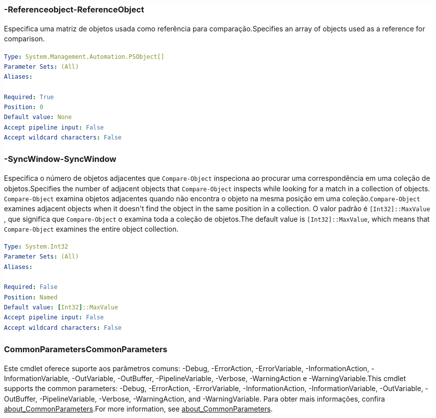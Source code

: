 ### <span data-ttu-id="696d7-180">-Referenceobject</span><span class="sxs-lookup"><span data-stu-id="696d7-180">-ReferenceObject</span></span>

<span data-ttu-id="696d7-181">Especifica uma matriz de objetos usada como referência para comparação.</span><span class="sxs-lookup"><span data-stu-id="696d7-181">Specifies an array of objects used as a reference for comparison.</span></span>

```yaml
Type: System.Management.Automation.PSObject[]
Parameter Sets: (All)
Aliases:

Required: True
Position: 0
Default value: None
Accept pipeline input: False
Accept wildcard characters: False
```

### <span data-ttu-id="696d7-182">-SyncWindow</span><span class="sxs-lookup"><span data-stu-id="696d7-182">-SyncWindow</span></span>

<span data-ttu-id="696d7-183">Especifica o número de objetos adjacentes que `Compare-Object` inspeciona ao procurar uma correspondência em uma coleção de objetos.</span><span class="sxs-lookup"><span data-stu-id="696d7-183">Specifies the number of adjacent objects that `Compare-Object` inspects while looking for a match in a collection of objects.</span></span> <span data-ttu-id="696d7-184">`Compare-Object` examina objetos adjacentes quando não encontra o objeto na mesma posição em uma coleção.</span><span class="sxs-lookup"><span data-stu-id="696d7-184">`Compare-Object` examines adjacent objects when it doesn't find the object in the same position in a collection.</span></span> <span data-ttu-id="696d7-185">O valor padrão é `[Int32]::MaxValue` , que significa que `Compare-Object` o examina toda a coleção de objetos.</span><span class="sxs-lookup"><span data-stu-id="696d7-185">The default value is `[Int32]::MaxValue`, which means that `Compare-Object` examines the entire object collection.</span></span>

```yaml
Type: System.Int32
Parameter Sets: (All)
Aliases:

Required: False
Position: Named
Default value: [Int32]::MaxValue
Accept pipeline input: False
Accept wildcard characters: False
```

### <span data-ttu-id="696d7-186">CommonParameters</span><span class="sxs-lookup"><span data-stu-id="696d7-186">CommonParameters</span></span>

<span data-ttu-id="696d7-187">Este cmdlet oferece suporte aos parâmetros comuns: -Debug, -ErrorAction, -ErrorVariable, -InformationAction, -InformationVariable, -OutVariable, -OutBuffer, -PipelineVariable, -Verbose, -WarningAction e -WarningVariable.</span><span class="sxs-lookup"><span data-stu-id="696d7-187">This cmdlet supports the common parameters: -Debug, -ErrorAction, -ErrorVariable, -InformationAction, -InformationVariable, -OutVariable, -OutBuffer, -PipelineVariable, -Verbose, -WarningAction, and -WarningVariable.</span></span> <span data-ttu-id="696d7-188">Para obter mais informações, confira [about_CommonParameters](https://go.microsoft.com/fwlink/?LinkID=113216).</span><span class="sxs-lookup"><span data-stu-id="696d7-188">For more information, see [about_CommonParameters](https://go.microsoft.com/fwlink/?LinkID=113216).</span></span>
